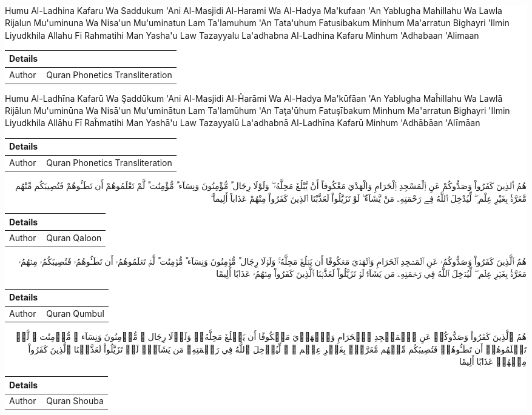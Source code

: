 
<div dir="ltr" lang="ar" style={{fontSize:'larger',backgroundColor:'#f8f9fa',padding:20}}>
Humu Al-Ladhina Kafaru Wa Saddukum 'Ani Al-Masjidi Al-Harami Wa Al-Hadya Ma'kufaan 'An Yablugha Mahillahu Wa Lawla Rijalun Mu'uminuna Wa Nisa'un Mu'uminatun Lam Ta'lamuhum 'An Tata'uhum Fatusibakum Minhum Ma'arratun Bighayri 'Ilmin Liyudkhila Allahu Fi Rahmatihi Man Yasha'u Law Tazayyalu La'adhabna Al-Ladhina Kafaru Minhum 'Adhabaan 'Alimaan
</div>
<div style={{backgroundColor:'#f8f9fa',padding:20, marginBottom: 10}}><table> <thead> <tr> <th>Details</th> <th></th> </tr> </thead> <tbody> <tr><td>Author</td><td>Quran Phonetics Transliteration</td></tr></tbody></table></div>


<div dir="ltr" lang="ar" style={{fontSize:'larger',backgroundColor:'#f8f9fa',padding:20}}>
Humu Al-Ladhīna Kafarū Wa Şaddūkum 'Ani Al-Masjidi Al-Ĥarāmi Wa Al-Hadya Ma'kūfāan 'An Yablugha Maĥillahu Wa Lawlā Rijālun Mu'uminūna Wa Nisā'un Mu'uminātun Lam Ta'lamūhum 'An Taţa'ūhum Fatuşībakum Minhum Ma'arratun Bighayri 'Ilmin Liyudkhila Allāhu Fī Raĥmatihi Man Yashā'u Law Tazayyalū La'adhabnā Al-Ladhīna Kafarū Minhum 'Adhābāan 'Alīmāan
</div>
<div style={{backgroundColor:'#f8f9fa',padding:20, marginBottom: 10}}><table> <thead> <tr> <th>Details</th> <th></th> </tr> </thead> <tbody> <tr><td>Author</td><td>Quran Phonetics Transliteration</td></tr></tbody></table></div>


<div dir="rtl" lang="ar" style={{fontSize:'larger',backgroundColor:'#f8f9fa',padding:20}}>
هُمُ اُ۬لذِينَ كَفَرُواْ وَصَدُّوكُمْ عَنِ اِ۬لْمَسْجِدِ اِ۬لْحَرَامِ وَالْهَدْيَ مَعْكُوفاً أَنْ يَّبْلُغَ مَحِلَّهُۥ ۖ وَلَوْلَا رِجَال ࣱ مُّؤْمِنُونَ وَنِسَآء ࣱ مُّؤْمِنَٰت ࣱ لَّمْ تَعْلَمُوهُمْ أَن تَطَـُٔوهُمْ فَتُصِيبَكُم مِّنْهُم مَّعَرَّةُۢ بِغَيْرِ عِلْم ࣲ ۖ لِّيُدْخِلَ اَ۬للَّهُ فِے رَحْمَتِهِۦ مَنْ يَّشَآءُ ۖ لَوْ تَزَيَّلُواْ لَعَذَّبْنَا اَ۬لذِينَ كَفَرُواْ مِنْهُمْ عَذَاباً أَلِيماً ۖ‏
</div>
<div style={{backgroundColor:'#f8f9fa',padding:20, marginBottom: 10}}><table> <thead> <tr> <th>Details</th> <th></th> </tr> </thead> <tbody> <tr><td>Author</td><td>Quran Qaloon</td></tr></tbody></table></div>


<div dir="rtl" lang="ar" style={{fontSize:'larger',backgroundColor:'#f8f9fa',padding:20}}>
هُمُ ٱلَّذِينَ كَفَرُواْ وَصَدُّوكُمُۥ عَنِ ٱلۡمَسۡجِدِ ٱلۡحَرَامِ وَٱلۡهَدۡيَ مَعۡكُوفًا أَن يَبۡلُغَ مَحِلَّهُۥۚ وَلَوۡلَا رِجَال ࣱ مُّؤۡمِنُونَ وَنِسَآء ࣱ مُّؤۡمِنَٰت ࣱ لَّمۡ تَعۡلَمُوهُمُۥ أَن تَطَـُٔوهُمُۥ فَتُصِيبَكُمُۥ مِنۡهُمُۥ مَعَرَّةُۢ بِغَيۡرِ عِلۡم ࣲ ۖ لِّيُدۡخِلَ ٱللَّهُ فِي رَحۡمَتِهِۦ مَن يَشَآءُۚ لَوۡ تَزَيَّلُواْ لَعَذَّبۡنَا ٱلَّذِينَ كَفَرُواْ مِنۡهُمُۥ عَذَابًا أَلِيمًا
</div>
<div style={{backgroundColor:'#f8f9fa',padding:20, marginBottom: 10}}><table> <thead> <tr> <th>Details</th> <th></th> </tr> </thead> <tbody> <tr><td>Author</td><td>Quran Qumbul</td></tr></tbody></table></div>


<div dir="rtl" lang="ar" style={{fontSize:'larger',backgroundColor:'#f8f9fa',padding:20}}>
هُمُ ٱلَّذِينَ كَفَرُواْ وَصَدُّوكُمۡ عَنِ ٱلۡمَسۡجِدِ ٱلۡحَرَامِ وَٱلۡهَدۡيَ مَعۡكُوفًا أَن يَبۡلُغَ مَحِلَّهُۥۚ وَلَوۡلَا رِجَال ࣱ مُّؤۡمِنُونَ وَنِسَآء ࣱ مُّؤۡمِنَٰت ࣱ لَّمۡ تَعۡلَمُوهُمۡ أَن تَطَـُٔوهُمۡ فَتُصِيبَكُم مِّنۡهُم مَّعَرَّةُۢ بِغَيۡرِ عِلۡم ࣲ ۖ لِّيُدۡخِلَ ٱللَّهُ فِي رَحۡمَتِهِۦ مَن يَشَآءُۚ لَوۡ تَزَيَّلُواْ لَعَذَّبۡنَا ٱلَّذِينَ كَفَرُواْ مِنۡهُمۡ عَذَابًا أَلِيمًا
</div>
<div style={{backgroundColor:'#f8f9fa',padding:20, marginBottom: 10}}><table> <thead> <tr> <th>Details</th> <th></th> </tr> </thead> <tbody> <tr><td>Author</td><td>Quran Shouba</td></tr></tbody></table></div>
